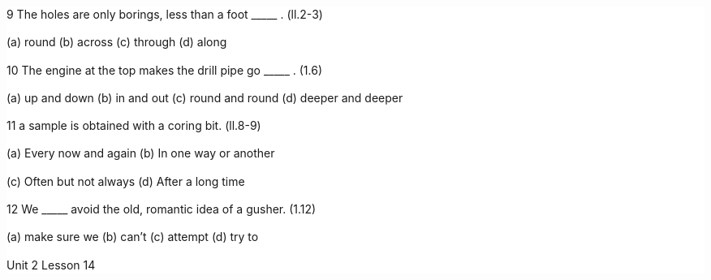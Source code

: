 9 The holes are only borings, less than a foot _____ . (ll.2-3)

(a) round (b) across (c) through (d) along

10 The engine at the top makes the drill pipe go _____ . (1.6)

(a) up and down (b) in and out (c) round and round (d) deeper and deeper

11 a sample is obtained with a coring bit. (ll.8-9)

(a) Every now and again (b) In one way or another

(c) Often but not always (d) After a long time

12 We _____ avoid the old, romantic idea of a gusher. (1.12)

(a) make sure we (b) can’t (c) attempt (d) try to

Unit 2 Lesson 14
